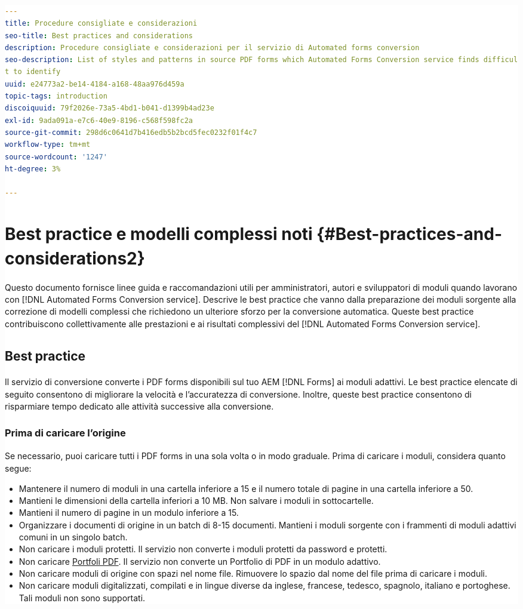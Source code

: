 ```yaml
---
title: Procedure consigliate e considerazioni
seo-title: Best practices and considerations
description: Procedure consigliate e considerazioni per il servizio di Automated forms conversion
seo-description: List of styles and patterns in source PDF forms which Automated Forms Conversion service finds difficult to identify
uuid: e24773a2-be14-4184-a168-48aa976d459a
topic-tags: introduction
discoiquuid: 79f2026e-73a5-4bd1-b041-d1399b4ad23e
exl-id: 9ada091a-e7c6-40e9-8196-c568f598fc2a
source-git-commit: 298d6c0641d7b416edb5b2bcd5fec0232f01f4c7
workflow-type: tm+mt
source-wordcount: '1247'
ht-degree: 3%

---
```


# Best practice e modelli complessi noti {#Best-practices-and-considerations2}

Questo documento fornisce linee guida e raccomandazioni utili per amministratori, autori e sviluppatori di moduli quando lavorano con [!DNL Automated Forms Conversion service]. Descrive le best practice che vanno dalla preparazione dei moduli sorgente alla correzione di modelli complessi che richiedono un ulteriore sforzo per la conversione automatica. Queste best practice contribuiscono collettivamente alle prestazioni e ai risultati complessivi del [!DNL Automated Forms Conversion service].

## Best practice

Il servizio di conversione converte i PDF forms disponibili sul tuo AEM [!DNL Forms] ai moduli adattivi. Le best practice elencate di seguito consentono di migliorare la velocità e l’accuratezza di conversione. Inoltre, queste best practice consentono di risparmiare tempo dedicato alle attività successive alla conversione.

### Prima di caricare l’origine

Se necessario, puoi caricare tutti i PDF forms in una sola volta o in modo graduale. Prima di caricare i moduli, considera quanto segue:

* Mantenere il numero di moduli in una cartella inferiore a 15 e il numero totale di pagine in una cartella inferiore a 50.
* Mantieni le dimensioni della cartella inferiori a 10 MB. Non salvare i moduli in sottocartelle.
* Mantieni il numero di pagine in un modulo inferiore a 15.
* Organizzare i documenti di origine in un batch di 8-15 documenti. Mantieni i moduli sorgente con i frammenti di moduli adattivi comuni in un singolo batch.
* Non caricare i moduli protetti. Il servizio non converte i moduli protetti da password e protetti.
* Non caricare [Portfoli PDF](https://helpx.adobe.com/it/acrobat/using/overview-pdf-portfolios.html). Il servizio non converte un Portfolio di PDF in un modulo adattivo.
* Non caricare moduli di origine con spazi nel nome file. Rimuovere lo spazio dal nome del file prima di caricare i moduli.
* Non caricare moduli digitalizzati, compilati e in lingue diverse da inglese, francese, tedesco, spagnolo, italiano e portoghese. Tali moduli non sono supportati.
